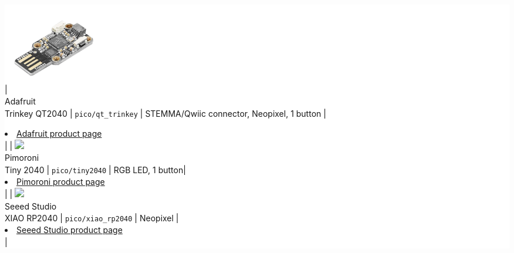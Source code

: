 | <img src="../assets/devices/pico-adafruit-qt-trinkey.png" width=150></a><br>Adafruit<br>Trinkey QT2040 | `pico/qt_trinkey` | STEMMA/Qwiic connector, Neopixel, 1 button | <li>[Adafruit product page](https://www.adafruit.com/product/5056)</li> |
| <img src="../assets/devices/pico-pimoroni-tiny-2040.png" width=150></a><br>Pimoroni<br>Tiny 2040 | `pico/tiny2040` | RGB LED, 1 button| <li>[Pimoroni product page](https://shop.pimoroni.com/products/tiny-2040?variant=39560012234835)</li> |
| <img src="../assets/devices/pico-seeed-studio-xiao-rf2040.png" width=150></a><br>Seeed Studio<br>XIAO RP2040 | `pico/xiao_rp2040` | Neopixel | <li>[Seeed Studio product page](https://www.seeedstudio.com/XIAO-RP2040-v1-0-p-5026.html)</li> |